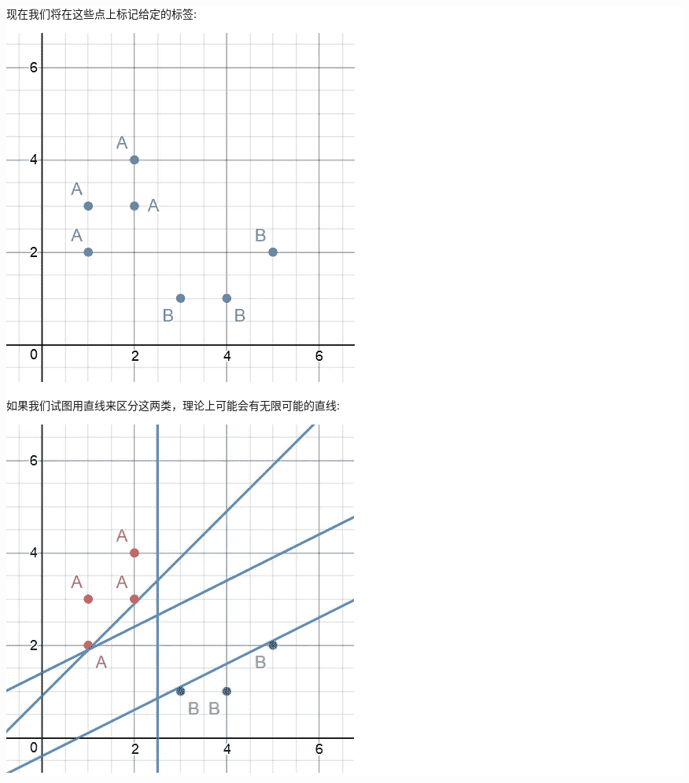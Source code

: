 现在我们将在这些点上标记给定的标签:

![](img/9c9dfb982d2b78aa34a83766d3b59552.png)

如果我们试图用直线来区分这两类，理论上可能会有无限可能的直线:

![](img/6d093adc4209ad29b96d9e85aac5893f.png)

